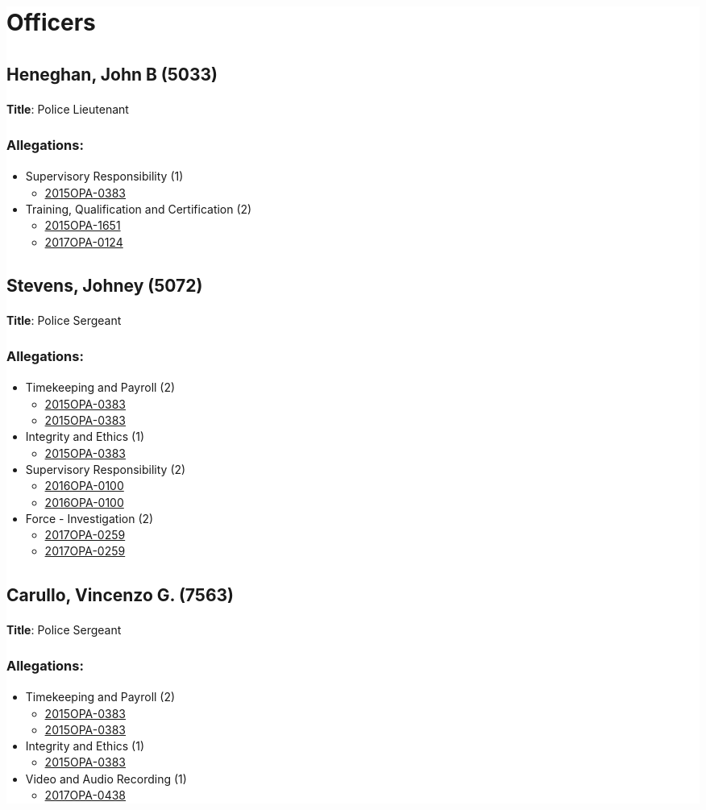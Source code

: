 # Officers

## Heneghan, John B (5033)
**Title**: Police Lieutenant
### Allegations:
* Supervisory Responsibility (1)
  * [2015OPA-0383](https://www.seattle.gov/Documents/Departments/OPA/ClosedCaseSummaries/2015OPA-0383ccs03-31-17.pdf)
* Training, Qualification and Certification (2)
  * [2015OPA-1651](https://www.seattle.gov/Documents/Departments/OPA/ClosedCaseSummaries/2015OPA-1651ccs12-13-16.pdf)
  * [2017OPA-0124](https://www.seattle.gov/Documents/Departments/OPA/ClosedCaseSummaries/2017OPA-0124ccs06-14-17.pdf)


## Stevens, Johney  (5072)
**Title**: Police Sergeant
### Allegations:
* Timekeeping and Payroll (2)
  * [2015OPA-0383](https://www.seattle.gov/Documents/Departments/OPA/ClosedCaseSummaries/2015OPA-0383ccs03-31-17.pdf)
  * [2015OPA-0383](https://www.seattle.gov/Documents/Departments/OPA/ClosedCaseSummaries/2015OPA-0383ccs03-31-17.pdf)
* Integrity and Ethics (1)
  * [2015OPA-0383](https://www.seattle.gov/Documents/Departments/OPA/ClosedCaseSummaries/2015OPA-0383ccs03-31-17.pdf)
* Supervisory Responsibility (2)
  * [2016OPA-0100](https://www.seattle.gov/Documents/Departments/OPA/ClosedCaseSummaries/2016OPA-0100ccs08-17-16.pdf)
  * [2016OPA-0100](https://www.seattle.gov/Documents/Departments/OPA/ClosedCaseSummaries/2016OPA-0100ccs08-17-16.pdf)
* Force - Investigation (2)
  * [2017OPA-0259](https://www.seattle.gov/Documents/Departments/OPA/ClosedCaseSummaries/2017OPA-0259ccs11-28-17.pdf)
  * [2017OPA-0259](https://www.seattle.gov/Documents/Departments/OPA/ClosedCaseSummaries/2017OPA-0259ccs11-28-17.pdf)


## Carullo, Vincenzo G. (7563)
**Title**: Police Sergeant
### Allegations:
* Timekeeping and Payroll (2)
  * [2015OPA-0383](https://www.seattle.gov/Documents/Departments/OPA/ClosedCaseSummaries/2015OPA-0383ccs03-31-17.pdf)
  * [2015OPA-0383](https://www.seattle.gov/Documents/Departments/OPA/ClosedCaseSummaries/2015OPA-0383ccs03-31-17.pdf)
* Integrity and Ethics (1)
  * [2015OPA-0383](https://www.seattle.gov/Documents/Departments/OPA/ClosedCaseSummaries/2015OPA-0383ccs03-31-17.pdf)
* Video and Audio Recording (1)
  * [2017OPA-0438](https://www.seattle.gov/Documents/Departments/OPA/ClosedCaseSummaries/2017OPA-0438ccs10-24-17.pdf)

